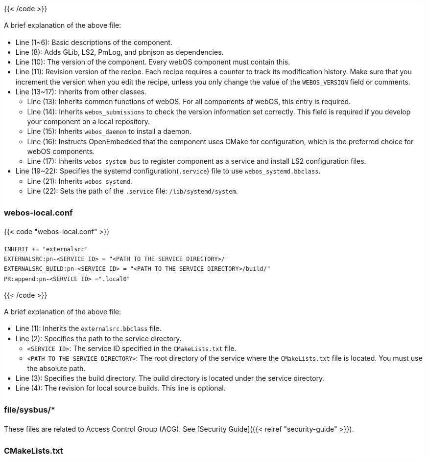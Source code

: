 ``` bb {linenos=table}
```
{{< /code >}}

A brief explanation of the above file:

- Line (1~6): Basic descriptions of the component.
- Line (8): Adds GLib, LS2, PmLog, and pbnjson as dependencies.
- Line (10): The version of the component. Every webOS component must contain this.
- Line (11): Revision version of the recipe. Each recipe requires a counter to track its modification history. Make sure that you increment the version when you edit the recipe, unless you only change the value of the `WEBOS_VERSION` field or comments.
- Line (13~17): Inherits from other classes.
    - Line (13): Inherits common functions of webOS. For all components of webOS, this entry is required.
    - Line (14): Inherits `webos_submissions` to check the version information set correctly. This field is required if you develop your component on a local repository.
    - Line (15): Inherits `webos_daemon` to install a daemon.
    - Line (16): Instructs OpenEmbedded that the component uses CMake for configuration, which is the preferred choice for webOS components.
    - Line (17): Inherits `webos_system_bus` to register component as a service and install LS2 configuration files.
- Line (19~22): Specifies the systemd configuration(`.service`) file to use `webos_systemd.bbclass`.
    - Line (21): Inherits `webos_systemd`.
    - Line (22): Sets the path of the `.service` file: `/lib/systemd/system`.

### webos-local.conf

{{< code "webos-local.conf" >}}
``` plain {linenos=table}
INHERIT += "externalsrc"
EXTERNALSRC:pn-<SERVICE ID> = "<PATH TO THE SERVICE DIRECTORY>/"
EXTERNALSRC_BUILD:pn-<SERVICE ID> = "<PATH TO THE SERVICE DIRECTORY>/build/"
PR:append:pn-<SERVICE ID> =".local0"
```
{{< /code >}}

A brief explanation of the above file:

- Line (1): Inherits the `externalsrc.bbclass` file.
- Line (2): Specifies the path to the service directory.
    - `<SERVICE ID>`: The service ID specified in the `CMakeLists.txt` file.
    - `<PATH TO THE SERVICE DIRECTORY>`: The root directory of the service where the `CMakeLists.txt` file is located. You must use the absolute path.
- Line (3): Specifies the build directory. The build directory is located under the service directory.
- Line (4): The revision for local source builds. This line is optional.

### file/sysbus/*

These files are related to Access Control Group (ACG). See [Security Guide]({{< relref "security-guide" >}}).

### CMakeLists.txt
